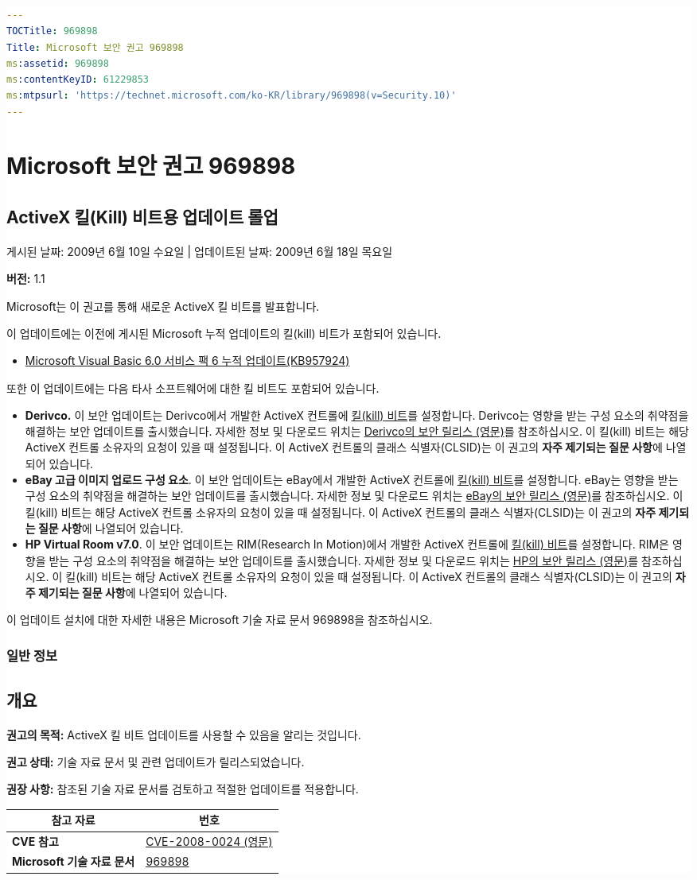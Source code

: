 ```yaml
---
TOCTitle: 969898
Title: Microsoft 보안 권고 969898
ms:assetid: 969898
ms:contentKeyID: 61229853
ms:mtpsurl: 'https://technet.microsoft.com/ko-KR/library/969898(v=Security.10)'
---
```


Microsoft 보안 권고 969898
==========================

ActiveX 킬(Kill) 비트용 업데이트 롤업
-------------------------------------

게시된 날짜: 2009년 6월 10일 수요일 | 업데이트된 날짜: 2009년 6월 18일 목요일

**버전:** 1.1

Microsoft는 이 권고를 통해 새로운 ActiveX 킬 비트를 발표합니다.

이 업데이트에는 이전에 게시된 Microsoft 누적 업데이트의 킬(kill) 비트가 포함되어 있습니다.

-   [Microsoft Visual Basic 6.0 서비스 팩 6 누적 업데이트(KB957924)](http://www.microsoft.com/downloads/details.aspx?familyid=cb824e35-0403-45c4-9e41-459f0eb89e36)

또한 이 업데이트에는 다음 타사 소프트웨어에 대한 킬 비트도 포함되어 있습니다.

-   **Derivco.** 이 보안 업데이트는 Derivco에서 개발한 ActiveX 컨트롤에 [킬(kill) 비트](http://support.microsoft.com/kb/240797)를 설정합니다. Derivco는 영향을 받는 구성 요소의 취약점을 해결하는 보안 업데이트를 출시했습니다. 자세한 정보 및 다운로드 위치는 [Derivco의 보안 릴리스 (영문)](http://go.microsoft.com/fwlink/?linkid=150864)를 참조하십시오. 이 킬(kill) 비트는 해당 ActiveX 컨트롤 소유자의 요청이 있을 때 설정됩니다. 이 ActiveX 컨트롤의 클래스 식별자(CLSID)는 이 권고의 **자주 제기되는 질문 사항**에 나열되어 있습니다.
-   **eBay 고급 이미지 업로드 구성 요소**. 이 보안 업데이트는 eBay에서 개발한 ActiveX 컨트롤에 [킬(kill) 비트](http://support.microsoft.com/kb/240797)를 설정합니다. eBay는 영향을 받는 구성 요소의 취약점을 해결하는 보안 업데이트를 출시했습니다. 자세한 정보 및 다운로드 위치는 [eBay의 보안 릴리스 (영문)](http://go.microsoft.com/fwlink/?linkid=150865)를 참조하십시오. 이 킬(kill) 비트는 해당 ActiveX 컨트롤 소유자의 요청이 있을 때 설정됩니다. 이 ActiveX 컨트롤의 클래스 식별자(CLSID)는 이 권고의 **자주 제기되는 질문 사항**에 나열되어 있습니다.
-   **HP Virtual Room v7.0**. 이 보안 업데이트는 RIM(Research In Motion)에서 개발한 ActiveX 컨트롤에 [킬(kill) 비트](http://support.microsoft.com/kb/240797)를 설정합니다. RIM은 영향을 받는 구성 요소의 취약점을 해결하는 보안 업데이트를 출시했습니다. 자세한 정보 및 다운로드 위치는 [HP의 보안 릴리스 (영문)](http://go.microsoft.com/fwlink/?linkid=150866)를 참조하십시오. 이 킬(kill) 비트는 해당 ActiveX 컨트롤 소유자의 요청이 있을 때 설정됩니다. 이 ActiveX 컨트롤의 클래스 식별자(CLSID)는 이 권고의 **자주 제기되는 질문 사항**에 나열되어 있습니다.

이 업데이트 설치에 대한 자세한 내용은 Microsoft 기술 자료 문서 969898을 참조하십시오.

### 일반 정보

개요
----


**권고의 목적:** ActiveX 킬 비트 업데이트를 사용할 수 있음을 알리는 것입니다.

**권고 상태:** 기술 자료 문서 및 관련 업데이트가 릴리스되었습니다.

**권장 사항:** 참조된 기술 자료 문서를 검토하고 적절한 업데이트를 적용합니다.

| 참고 자료                    | 번호                                                                            |
|------------------------------|---------------------------------------------------------------------------------|
| **CVE 참고**                 | [CVE-2008-0024 (영문)](http://cve.mitre.org/cgi-bin/cvename.cgi?name=2008-0024) |
| **Microsoft 기술 자료 문서** | [969898](http://support.microsoft.com/kb/969898)                                |
